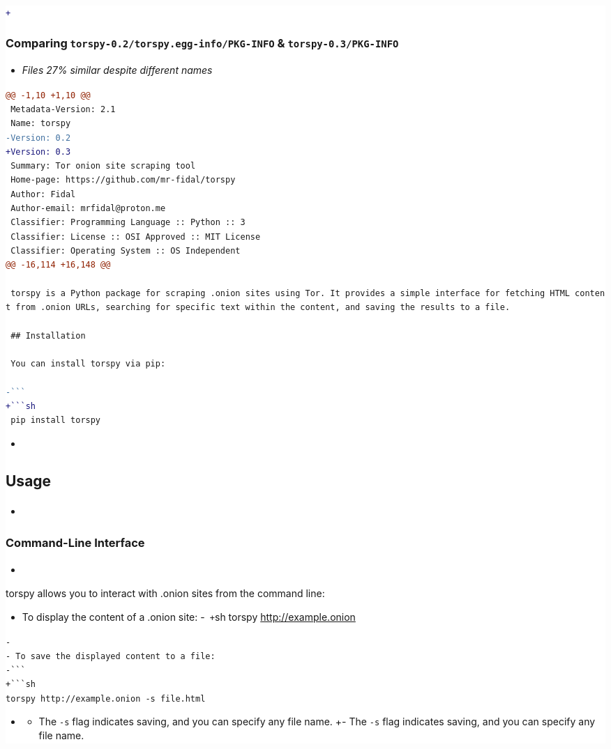 ```diff
+
```

### Comparing `torspy-0.2/torspy.egg-info/PKG-INFO` & `torspy-0.3/PKG-INFO`

 * *Files 27% similar despite different names*

```diff
@@ -1,10 +1,10 @@
 Metadata-Version: 2.1
 Name: torspy
-Version: 0.2
+Version: 0.3
 Summary: Tor onion site scraping tool
 Home-page: https://github.com/mr-fidal/torspy
 Author: Fidal
 Author-email: mrfidal@proton.me
 Classifier: Programming Language :: Python :: 3
 Classifier: License :: OSI Approved :: MIT License
 Classifier: Operating System :: OS Independent
@@ -16,114 +16,148 @@
 
 torspy is a Python package for scraping .onion sites using Tor. It provides a simple interface for fetching HTML content from .onion URLs, searching for specific text within the content, and saving the results to a file.
 
 ## Installation
 
 You can install torspy via pip:
 
-```
+```sh
 pip install torspy
 ```
-
 ## Usage
-
 ### Command-Line Interface
-
 torspy allows you to interact with .onion sites from the command line:
 
 - To display the content of a .onion site:
-```
+```sh
 torspy http://example.onion
 ```
-
 - To save the displayed content to a file:
-```
+```sh
 torspy http://example.onion -s file.html
 ```
-  - The `-s` flag indicates saving, and you can specify any file name.
+- The `-s` flag indicates saving, and you can specify any file name.
 